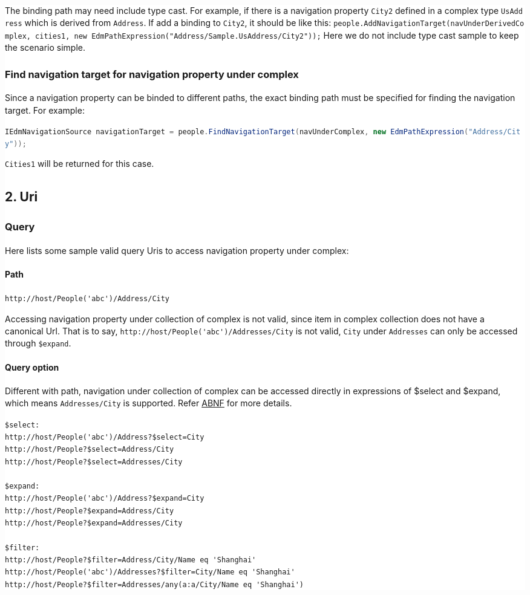 The binding path may need include type cast. For example, if there is a navigation property `City2` defined in a complex type `UsAddress` which is derived from `Address`. If add a binding to `City2`, it should be like this:
`people.AddNavigationTarget(navUnderDerivedComplex, cities1, new EdmPathExpression("Address/Sample.UsAddress/City2"));`
Here we do not include type cast sample to keep the scenario simple.

### Find navigation target for navigation property under complex ###
Since a navigation property can be binded to different paths, the exact binding path must be specified for finding the navigation target. 
For example: 
```C#
IEdmNavigationSource navigationTarget = people.FindNavigationTarget(navUnderComplex, new EdmPathExpression("Address/City"));
```
`Cities1` will be returned for this case.


## 2. Uri ##

### Query ###

Here lists some sample valid query Uris to access navigation property under complex:

#### Path ####

`http://host/People('abc')/Address/City`

Accessing navigation property under collection of complex is not valid, since item in complex collection does not have a canonical Url. That is to say, `http://host/People('abc')/Addresses/City` is not valid, `City` under `Addresses` can only be accessed through `$expand`.

#### Query option ####

Different with path, navigation under collection of complex can be accessed directly in expressions of $select and $expand, which means `Addresses/City` is supported. Refer [ABNF](http://docs.oasis-open.org/odata/odata/v4.0/errata02/os/complete/abnf/odata-abnf-construction-rules.txt) for more details.

	$select:  
	http://host/People('abc')/Address?$select=City
	http://host/People?$select=Address/City
	http://host/People?$select=Addresses/City
	
	$expand: 
	http://host/People('abc')/Address?$expand=City
	http://host/People?$expand=Address/City
	http://host/People?$expand=Addresses/City
	
	$filter:
	http://host/People?$filter=Address/City/Name eq 'Shanghai'
	http://host/People('abc')/Addresses?$filter=City/Name eq 'Shanghai'
	http://host/People?$filter=Addresses/any(a:a/City/Name eq 'Shanghai')
	